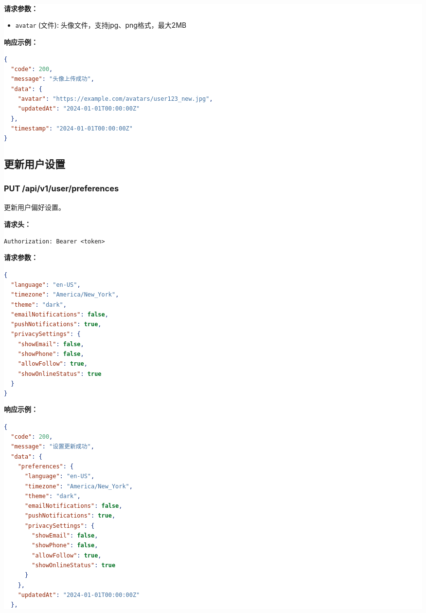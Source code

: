**请求参数：**
- `avatar` (文件): 头像文件，支持jpg、png格式，最大2MB

**响应示例：**

```json
{
  "code": 200,
  "message": "头像上传成功",
  "data": {
    "avatar": "https://example.com/avatars/user123_new.jpg",
    "updatedAt": "2024-01-01T00:00:00Z"
  },
  "timestamp": "2024-01-01T00:00:00Z"
}
```

## 更新用户设置

### PUT /api/v1/user/preferences

更新用户偏好设置。

**请求头：**
```
Authorization: Bearer <token>
```

**请求参数：**

```json
{
  "language": "en-US",
  "timezone": "America/New_York",
  "theme": "dark",
  "emailNotifications": false,
  "pushNotifications": true,
  "privacySettings": {
    "showEmail": false,
    "showPhone": false,
    "allowFollow": true,
    "showOnlineStatus": true
  }
}
```

**响应示例：**

```json
{
  "code": 200,
  "message": "设置更新成功",
  "data": {
    "preferences": {
      "language": "en-US",
      "timezone": "America/New_York",
      "theme": "dark",
      "emailNotifications": false,
      "pushNotifications": true,
      "privacySettings": {
        "showEmail": false,
        "showPhone": false,
        "allowFollow": true,
        "showOnlineStatus": true
      }
    },
    "updatedAt": "2024-01-01T00:00:00Z"
  },
```